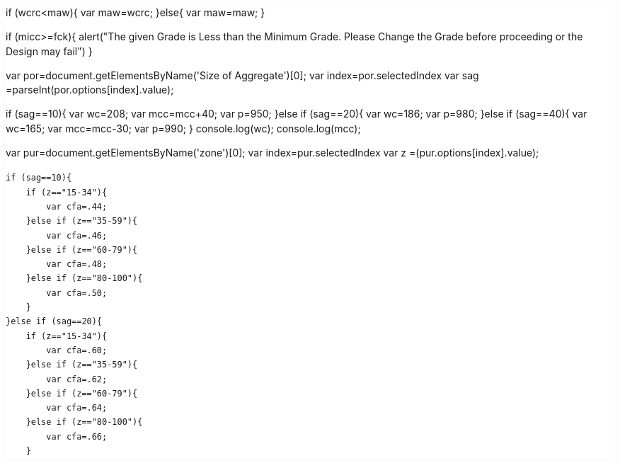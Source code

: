    
   if (wcrc<maw){
	   var maw=wcrc;
   }else{
	   var maw=maw;
   }
   
   
   
   
   if (micc>=fck){
	   alert("The given Grade is Less than the Minimum Grade. Please Change the Grade before proceeding or the Design may fail")
   }
   
   
   
   
   
   
   
   
   var por=document.getElementsByName('Size of Aggregate')[0];
   var index=por.selectedIndex
   var sag =parseInt(por.options[index].value);
   
   if (sag==10){
	   var wc=208;
	   var mcc=mcc+40;
	   var p=950;
   }else if (sag==20){
   		var wc=186;
   		var p=980;
   }else if (sag==40){
	   var wc=165;
	   var mcc=mcc-30;
	   var p=990;
   }
   console.log(wc);
   console.log(mcc);
   
   
   
   
   
   
   
   
   var pur=document.getElementsByName('zone')[0];
   var index=pur.selectedIndex
   var z =(pur.options[index].value);
	
	
	
	
	
	if (sag==10){
		if (z=="15-34"){
			var cfa=.44;
		}else if (z=="35-59"){
			var cfa=.46;
		}else if (z=="60-79"){
			var cfa=.48;
		}else if (z=="80-100"){
			var cfa=.50;
		}
	}else if (sag==20){
		if (z=="15-34"){
			var cfa=.60;
		}else if (z=="35-59"){
			var cfa=.62;
		}else if (z=="60-79"){
			var cfa=.64;
		}else if (z=="80-100"){
			var cfa=.66;
		}